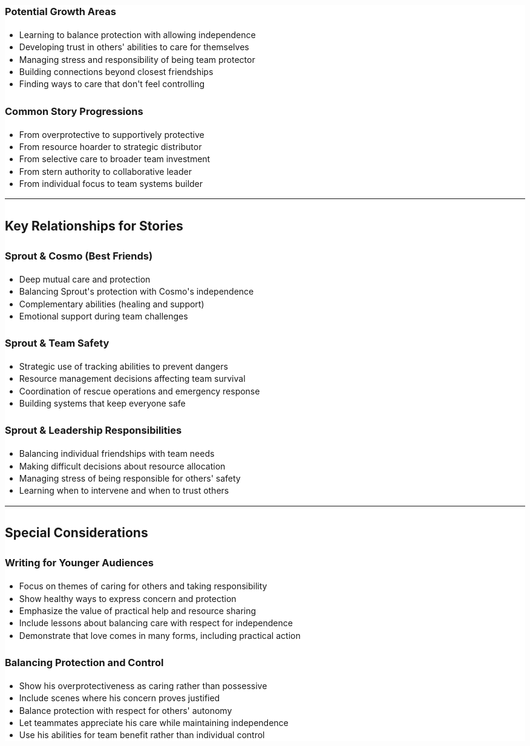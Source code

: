### Potential Growth Areas
- Learning to balance protection with allowing independence
- Developing trust in others' abilities to care for themselves
- Managing stress and responsibility of being team protector
- Building connections beyond closest friendships
- Finding ways to care that don't feel controlling

### Common Story Progressions
- From overprotective to supportively protective
- From resource hoarder to strategic distributor
- From selective care to broader team investment
- From stern authority to collaborative leader
- From individual focus to team systems builder

---

## Key Relationships for Stories

### Sprout & Cosmo (Best Friends)
- Deep mutual care and protection
- Balancing Sprout's protection with Cosmo's independence
- Complementary abilities (healing and support)
- Emotional support during team challenges

### Sprout & Team Safety
- Strategic use of tracking abilities to prevent dangers
- Resource management decisions affecting team survival
- Coordination of rescue operations and emergency response
- Building systems that keep everyone safe

### Sprout & Leadership Responsibilities
- Balancing individual friendships with team needs
- Making difficult decisions about resource allocation
- Managing stress of being responsible for others' safety
- Learning when to intervene and when to trust others

---

## Special Considerations

### Writing for Younger Audiences
- Focus on themes of caring for others and taking responsibility
- Show healthy ways to express concern and protection
- Emphasize the value of practical help and resource sharing
- Include lessons about balancing care with respect for independence
- Demonstrate that love comes in many forms, including practical action

### Balancing Protection and Control
- Show his overprotectiveness as caring rather than possessive
- Include scenes where his concern proves justified
- Balance protection with respect for others' autonomy
- Let teammates appreciate his care while maintaining independence
- Use his abilities for team benefit rather than individual control
